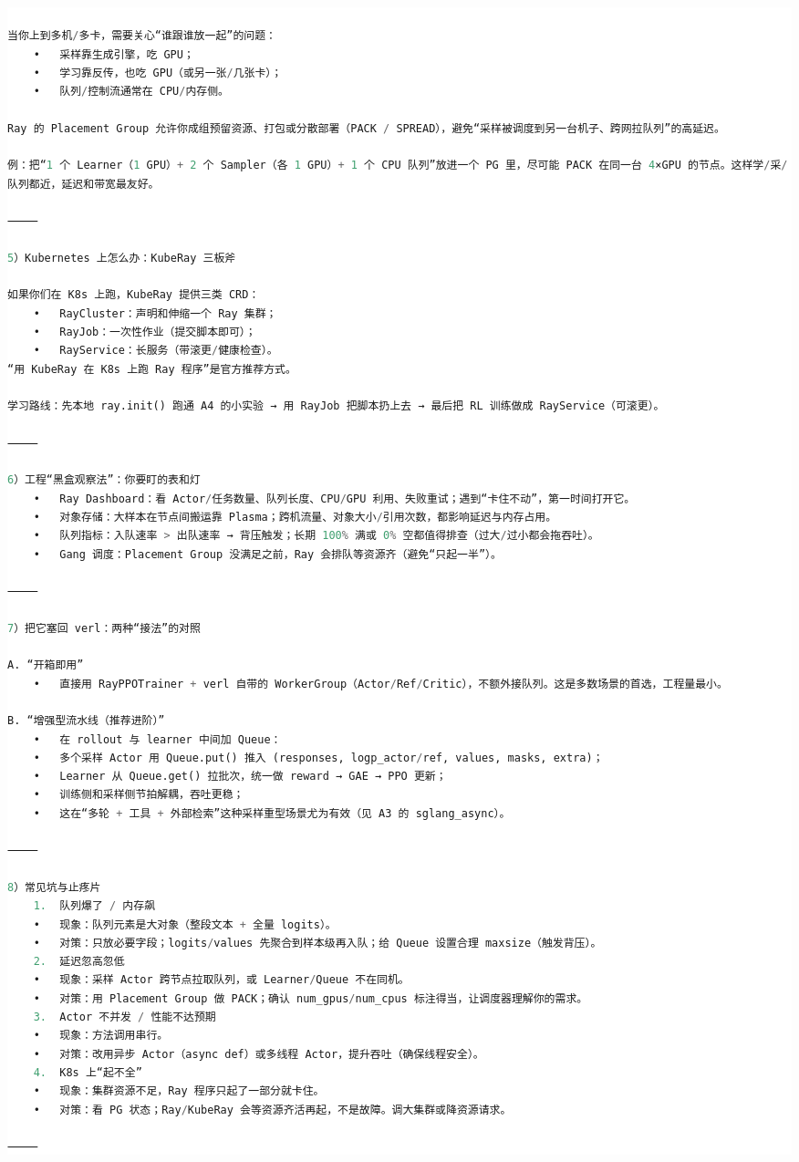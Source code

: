 ```python

当你上到多机/多卡，需要关心“谁跟谁放一起”的问题：
	•	采样靠生成引擎，吃 GPU；
	•	学习靠反传，也吃 GPU（或另一张/几张卡）；
	•	队列/控制流通常在 CPU/内存侧。

Ray 的 Placement Group 允许你成组预留资源、打包或分散部署（PACK / SPREAD），避免“采样被调度到另一台机子、跨网拉队列”的高延迟。 ￼

例：把“1 个 Learner（1 GPU）+ 2 个 Sampler（各 1 GPU）+ 1 个 CPU 队列”放进一个 PG 里，尽可能 PACK 在同一台 4×GPU 的节点。这样学/采/队列都近，延迟和带宽最友好。 ￼

⸻

5）Kubernetes 上怎么办：KubeRay 三板斧

如果你们在 K8s 上跑，KubeRay 提供三类 CRD：
	•	RayCluster：声明和伸缩一个 Ray 集群；
	•	RayJob：一次性作业（提交脚本即可）；
	•	RayService：长服务（带滚更/健康检查）。
“用 KubeRay 在 K8s 上跑 Ray 程序”是官方推荐方式。 ￼

学习路线：先本地 ray.init() 跑通 A4 的小实验 → 用 RayJob 把脚本扔上去 → 最后把 RL 训练做成 RayService（可滚更）。 ￼

⸻

6）工程“黑盒观察法”：你要盯的表和灯
	•	Ray Dashboard：看 Actor/任务数量、队列长度、CPU/GPU 利用、失败重试；遇到“卡住不动”，第一时间打开它。 ￼
	•	对象存储：大样本在节点间搬运靠 Plasma；跨机流量、对象大小/引用次数，都影响延迟与内存占用。 ￼
	•	队列指标：入队速率 > 出队速率 → 背压触发；长期 100% 满或 0% 空都值得排查（过大/过小都会拖吞吐）。
	•	Gang 调度：Placement Group 没满足之前，Ray 会排队等资源齐（避免“只起一半”）。 ￼

⸻

7）把它塞回 verl：两种“接法”的对照

A. “开箱即用”
	•	直接用 RayPPOTrainer + verl 自带的 WorkerGroup（Actor/Ref/Critic），不额外接队列。这是多数场景的首选，工程量最小。 ￼

B. “增强型流水线（推荐进阶）”
	•	在 rollout 与 learner 中间加 Queue：
	•	多个采样 Actor 用 Queue.put() 推入 (responses, logp_actor/ref, values, masks, extra)；
	•	Learner 从 Queue.get() 拉批次，统一做 reward → GAE → PPO 更新；
	•	训练侧和采样侧节拍解耦，吞吐更稳；
	•	这在“多轮 + 工具 + 外部检索”这种采样重型场景尤为有效（见 A3 的 sglang_async）。 ￼

⸻

8）常见坑与止疼片
	1.	队列爆了 / 内存飙
	•	现象：队列元素是大对象（整段文本 + 全量 logits）。
	•	对策：只放必要字段；logits/values 先聚合到样本级再入队；给 Queue 设置合理 maxsize（触发背压）。 ￼
	2.	延迟忽高忽低
	•	现象：采样 Actor 跨节点拉取队列，或 Learner/Queue 不在同机。
	•	对策：用 Placement Group 做 PACK；确认 num_gpus/num_cpus 标注得当，让调度器理解你的需求。 ￼
	3.	Actor 不并发 / 性能不达预期
	•	现象：方法调用串行。
	•	对策：改用异步 Actor（async def）或多线程 Actor，提升吞吐（确保线程安全）。 ￼
	4.	K8s 上“起不全”
	•	现象：集群资源不足，Ray 程序只起了一部分就卡住。
	•	对策：看 PG 状态；Ray/KubeRay 会等资源齐活再起，不是故障。调大集群或降资源请求。 ￼

⸻

```